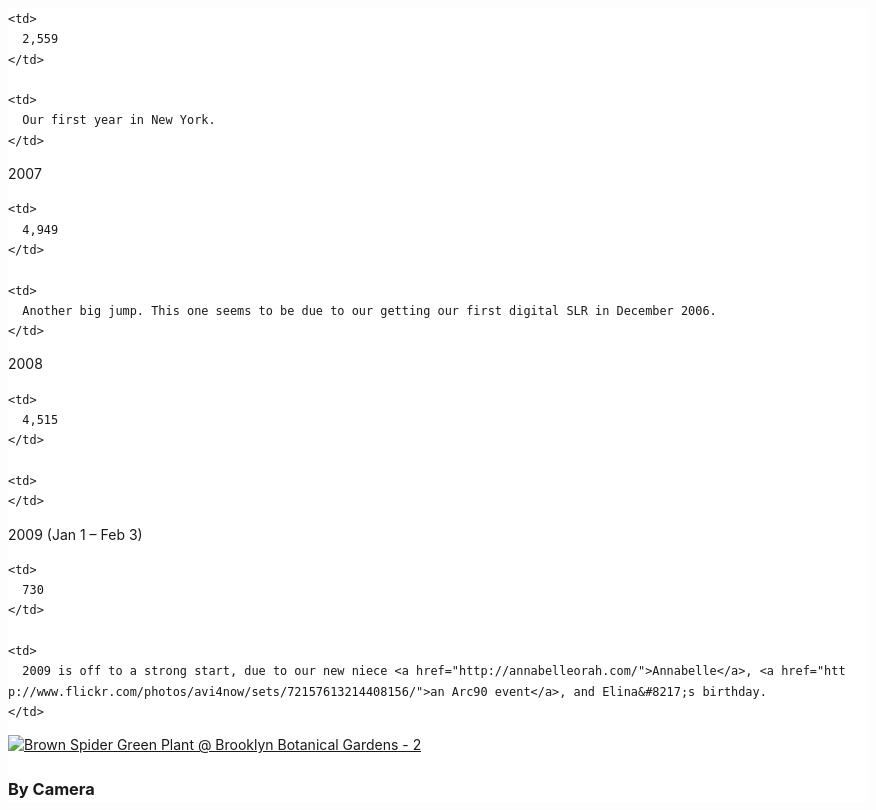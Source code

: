     <td>
      2,559
    </td>
    
    <td>
      Our first year in New York.
    </td>
  </tr>
  
  <tr>
    <th>
      2007
    </th>
    
    <td>
      4,949
    </td>
    
    <td>
      Another big jump. This one seems to be due to our getting our first digital SLR in December 2006.
    </td>
  </tr>
  
  <tr>
    <th>
      2008
    </th>
    
    <td>
      4,515
    </td>
    
    <td>
    </td>
  </tr>
  
  <tr>
    <th>
      2009 (Jan 1 &#8211; Feb 3)
    </th>
    
    <td>
      730
    </td>
    
    <td>
      2009 is off to a strong start, due to our new niece <a href="http://annabelleorah.com/">Annabelle</a>, <a href="http://www.flickr.com/photos/avi4now/sets/72157613214408156/">an Arc90 event</a>, and Elina&#8217;s birthday.
    </td>
  </tr>
</table>

[<img src="http://farm1.static.flickr.com/54/160545384_5adf0e1ba8.jpg" width="500" height="312" alt="Brown Spider Green Plant @ Brooklyn Botanical Gardens - 2" />](http://www.flickr.com/photos/avi4now/160545384/ "Brown Spider Green Plant @ Brooklyn Botanical Gardens - 2 by avi4now, on Flickr")

### By Camera
